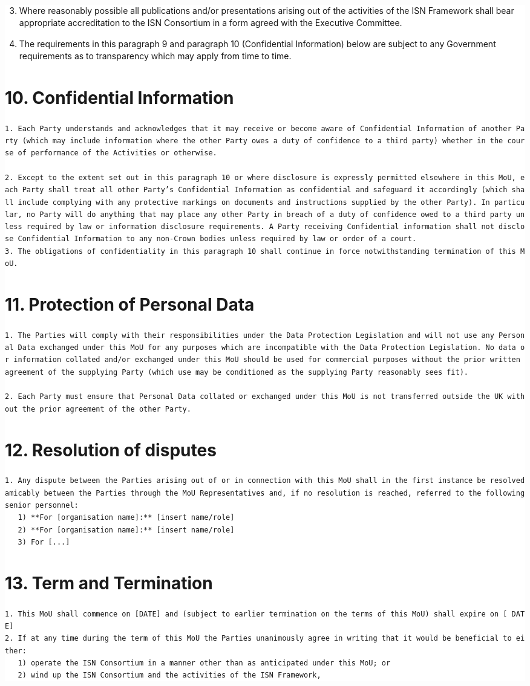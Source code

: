    3. Where reasonably possible all publications and/or presentations arising out of the activities of the ISN Framework shall bear appropriate accreditation to the ISN Consortium in a form agreed with the Executive Committee.

   4. The requirements in this paragraph 9 and paragraph 10 (Confidential Information) below are subject to any Government requirements as to transparency which may apply from time to time.

# 10. **Confidential Information**

    1. Each Party understands and acknowledges that it may receive or become aware of Confidential Information of another Party (which may include information where the other Party owes a duty of confidence to a third party) whether in the course of performance of the Activities or otherwise.

    2. Except to the extent set out in this paragraph 10 or where disclosure is expressly permitted elsewhere in this MoU, each Party shall treat all other Party’s Confidential Information as confidential and safeguard it accordingly (which shall include complying with any protective markings on documents and instructions supplied by the other Party). In particular, no Party will do anything that may place any other Party in breach of a duty of confidence owed to a third party unless required by law or information disclosure requirements. A Party receiving Confidential information shall not disclose Confidential Information to any non-Crown bodies unless required by law or order of a court.  
    3. The obligations of confidentiality in this paragraph 10 shall continue in force notwithstanding termination of this MoU.

# 11. **Protection of Personal Data**

    1. The Parties will comply with their responsibilities under the Data Protection Legislation and will not use any Personal Data exchanged under this MoU for any purposes which are incompatible with the Data Protection Legislation. No data or information collated and/or exchanged under this MoU should be used for commercial purposes without the prior written agreement of the supplying Party (which use may be conditioned as the supplying Party reasonably sees fit).

    2. Each Party must ensure that Personal Data collated or exchanged under this MoU is not transferred outside the UK without the prior agreement of the other Party.

# 12. **Resolution of disputes**

    1. Any dispute between the Parties arising out of or in connection with this MoU shall in the first instance be resolved amicably between the Parties through the MoU Representatives and, if no resolution is reached, referred to the following senior personnel:  
       1) **For [organisation name]:** [insert name/role]	  
       2) **For [organisation name]:** [insert name/role]	  
       3) For [...]

	

# 13. **Term and Termination**

    1. This MoU shall commence on [DATE] and (subject to earlier termination on the terms of this MoU) shall expire on [ DATE]    
    2. If at any time during the term of this MoU the Parties unanimously agree in writing that it would be beneficial to either:  
       1) operate the ISN Consortium in a manner other than as anticipated under this MoU; or  
       2) wind up the ISN Consortium and the activities of the ISN Framework,
